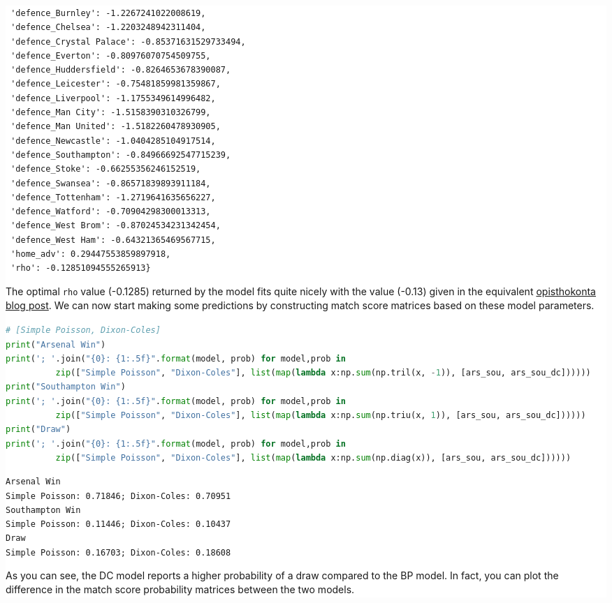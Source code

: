      'defence_Burnley': -1.2267241022008619,
     'defence_Chelsea': -1.2203248942311404,
     'defence_Crystal Palace': -0.85371631529733494,
     'defence_Everton': -0.80976070754509755,
     'defence_Huddersfield': -0.8264653678390087,
     'defence_Leicester': -0.75481859981359867,
     'defence_Liverpool': -1.1755349614996482,
     'defence_Man City': -1.5158390310326799,
     'defence_Man United': -1.5182260478930905,
     'defence_Newcastle': -1.0404285104917514,
     'defence_Southampton': -0.84966692547715239,
     'defence_Stoke': -0.66255356246152519,
     'defence_Swansea': -0.86571839893911184,
     'defence_Tottenham': -1.2719641635656227,
     'defence_Watford': -0.70904298300013313,
     'defence_West Brom': -0.87024534231342454,
     'defence_West Ham': -0.64321365469567715,
     'home_adv': 0.29447553859897918,
     'rho': -0.12851094555265913}



The optimal `rho` value (-0.1285) returned by the model fits quite nicely with the value (-0.13) given in the equivalent [opisthokonta blog post](https://opisthokonta.net/?p=890). We can now start making some predictions by constructing match score matrices based on these model parameters.


```python
# [Simple Poisson, Dixon-Coles]
print("Arsenal Win")
print('; '.join("{0}: {1:.5f}".format(model, prob) for model,prob in 
          zip(["Simple Poisson", "Dixon-Coles"], list(map(lambda x:np.sum(np.tril(x, -1)), [ars_sou, ars_sou_dc])))))
print("Southampton Win")
print('; '.join("{0}: {1:.5f}".format(model, prob) for model,prob in 
          zip(["Simple Poisson", "Dixon-Coles"], list(map(lambda x:np.sum(np.triu(x, 1)), [ars_sou, ars_sou_dc])))))
print("Draw")
print('; '.join("{0}: {1:.5f}".format(model, prob) for model,prob in 
          zip(["Simple Poisson", "Dixon-Coles"], list(map(lambda x:np.sum(np.diag(x)), [ars_sou, ars_sou_dc])))))
```

    Arsenal Win
    Simple Poisson: 0.71846; Dixon-Coles: 0.70951
    Southampton Win
    Simple Poisson: 0.11446; Dixon-Coles: 0.10437
    Draw
    Simple Poisson: 0.16703; Dixon-Coles: 0.18608
    

As you can see, the DC model reports a higher probability of a draw compared to the BP model. In fact, you can plot the difference in the match score probability matrices between the two models.


<div style="text-align:center" markdown="1">

